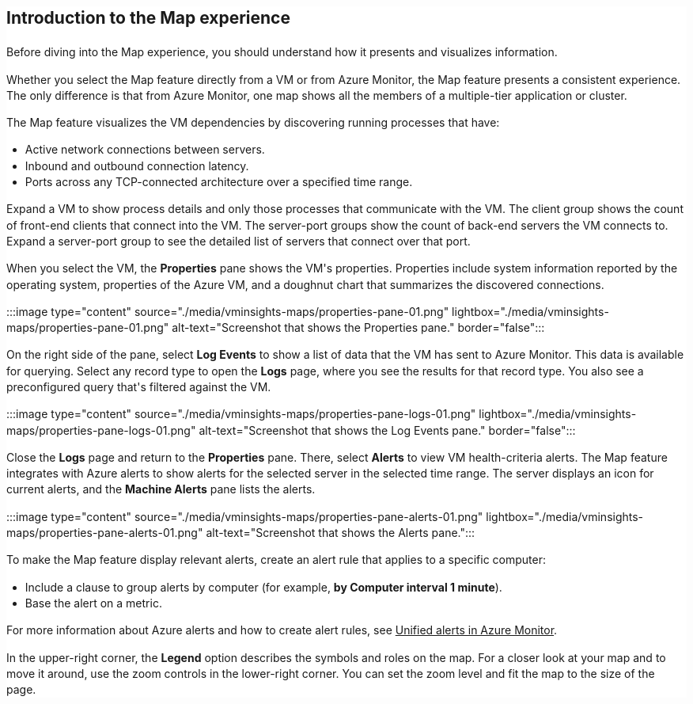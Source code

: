 ## Introduction to the Map experience
Before diving into the Map experience, you should understand how it presents and visualizes information.

Whether you select the Map feature directly from a VM or from Azure Monitor, the Map feature presents a consistent experience. The only difference is that from Azure Monitor, one map shows all the members of a multiple-tier application or cluster.

The Map feature visualizes the VM dependencies by discovering running processes that have:

- Active network connections between servers.
- Inbound and outbound connection latency.
- Ports across any TCP-connected architecture over a specified time range.

Expand a VM to show process details and only those processes that communicate with the VM. The client group shows the count of front-end clients that connect into the VM. The server-port groups show the count of back-end servers the VM connects to. Expand a server-port group to see the detailed list of servers that connect over that port.

When you select the VM, the **Properties** pane shows the VM's properties. Properties include system information reported by the operating system, properties of the Azure VM, and a doughnut chart that summarizes the discovered connections.

:::image type="content" source="./media/vminsights-maps/properties-pane-01.png" lightbox="./media/vminsights-maps/properties-pane-01.png" alt-text="Screenshot that shows the Properties pane." border="false":::

On the right side of the pane, select **Log Events** to show a list of data that the VM has sent to Azure Monitor. This data is available for querying. Select any record type to open the **Logs** page, where you see the results for that record type. You also see a preconfigured query that's filtered against the VM.

:::image type="content" source="./media/vminsights-maps/properties-pane-logs-01.png" lightbox="./media/vminsights-maps/properties-pane-logs-01.png" alt-text="Screenshot that shows the Log Events pane." border="false":::

Close the **Logs** page and return to the **Properties** pane. There, select **Alerts** to view VM health-criteria alerts. The Map feature integrates with Azure alerts to show alerts for the selected server in the selected time range. The server displays an icon for current alerts, and the **Machine Alerts** pane lists the alerts.

:::image type="content" source="./media/vminsights-maps/properties-pane-alerts-01.png" lightbox="./media/vminsights-maps/properties-pane-alerts-01.png" alt-text="Screenshot that shows the Alerts pane.":::

To make the Map feature display relevant alerts, create an alert rule that applies to a specific computer:

- Include a clause to group alerts by computer (for example, **by Computer interval 1 minute**).
- Base the alert on a metric.

For more information about Azure alerts and how to create alert rules, see [Unified alerts in Azure Monitor](../alerts/alerts-overview.md).

In the upper-right corner, the **Legend** option describes the symbols and roles on the map. For a closer look at your map and to move it around, use the zoom controls in the lower-right corner. You can set the zoom level and fit the map to the size of the page.
